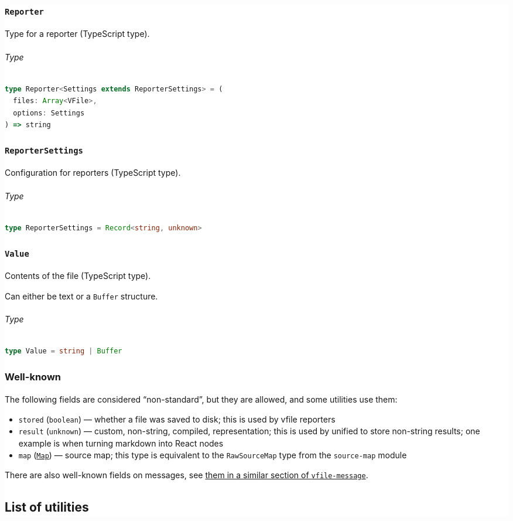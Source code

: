### `Reporter`

Type for a reporter (TypeScript type).

###### Type

```ts
type Reporter<Settings extends ReporterSettings> = (
  files: Array<VFile>,
  options: Settings
) => string
```

### `ReporterSettings`

Configuration for reporters (TypeScript type).

###### Type

```ts
type ReporterSettings = Record<string, unknown>
```

### `Value`

Contents of the file (TypeScript type).

Can either be text or a `Buffer` structure.

###### Type

```ts
type Value = string | Buffer
```

### Well-known

The following fields are considered “non-standard”, but they are allowed, and
some utilities use them:

*   `stored` (`boolean`)
    — whether a file was saved to disk; this is used by vfile reporters
*   `result` (`unknown`)
    — custom, non-string, compiled, representation; this is used by unified to
    store non-string results; one example is when turning markdown into React
    nodes
*   `map` ([`Map`][api-map])
    — source map; this type is equivalent to the `RawSourceMap` type from the
    `source-map` module

There are also well-known fields on messages, see
[them in a similar section of
`vfile-message`](https://github.com/vfile/vfile-message#well-known).

<a name="utilities"></a>

## List of utilities


[build-badge]: https://github.com/vfile/vfile/workflows/main/badge.svg
[build]: https://github.com/vfile/vfile/actions
[coverage-badge]: https://img.shields.io/codecov/c/github/vfile/vfile.svg
[coverage]: https://codecov.io/github/vfile/vfile
[downloads-badge]: https://img.shields.io/npm/dm/vfile.svg
[downloads]: https://www.npmjs.com/package/vfile
[size-badge]: https://img.shields.io/bundlephobia/minzip/vfile.svg
[size]: https://bundlephobia.com/result?p=vfile
[sponsors-badge]: https://opencollective.com/unified/sponsors/badge.svg
[backers-badge]: https://opencollective.com/unified/backers/badge.svg
[collective]: https://opencollective.com/unified
[chat-badge]: https://img.shields.io/badge/chat-discussions-success.svg
[chat]: https://github.com/vfile/vfile/discussions
[npm]: https://docs.npmjs.com/cli/install
[esm]: https://gist.github.com/sindresorhus/a39789f98801d908bbc7ff3ecc99d99c
[esmsh]: https://esm.sh
[typescript]: https://www.typescriptlang.org
[health]: https://github.com/vfile/.github
[contributing]: https://github.com/vfile/.github/blob/main/contributing.md
[support]: https://github.com/vfile/.github/blob/main/support.md
[coc]: https://github.com/vfile/.github/blob/main/code-of-conduct.md
[license]: license
[author]: https://wooorm.com
[unified]: https://github.com/unifiedjs/unified
[vinyl]: https://github.com/gulpjs/vinyl
[site]: https://unifiedjs.com
[twitter]: https://twitter.com/unifiedjs
[unist]: https://github.com/syntax-tree/unist#list-of-utilities
[reporter]: https://github.com/vfile/vfile-reporter
[vmessage]: https://github.com/vfile/vfile-message
[messages]: #filemessages
[message]: #vfilemessagereason-position-origin
[encoding]: https://nodejs.org/api/buffer.html#buffer_buffers_and_character_encodings
[buffer]: https://nodejs.org/api/buffer.html
[source-map]: https://github.com/mozilla/source-map/blob/58819f0/source-map.d.ts#L15-L23
[file-url-to-path]: https://nodejs.org/api/url.html#url_url_fileurltopath_url
[governance]: https://github.com/unifiedjs/collective
[api-vfile]: #vfileoptions
[api-buffer-encoding]: #bufferencoding
[api-compatible]: #compatible
[api-data]: #data
[api-data-map]: #datamap
[api-map]: #map
[api-options]: #options
[api-reporter]: #reporter
[api-reporter-settings]: #reportersettings
[api-value]: #value